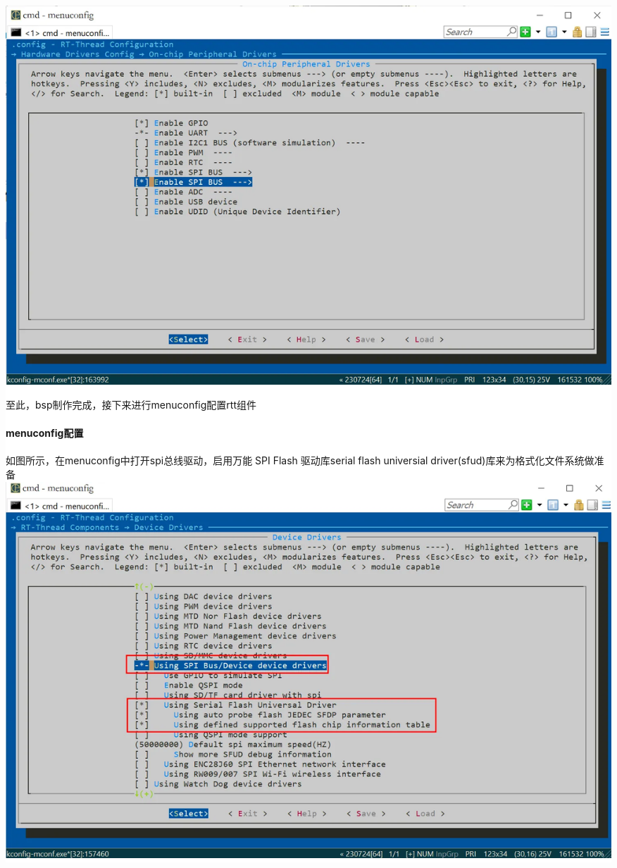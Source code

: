 ![2024-07-10_10-17](assets/365182810259879.webp)

至此，bsp制作完成，接下来进行menuconfig配置rtt组件

#### menuconfig配置  

如图所示，在menuconfig中打开spi总线驱动，启用万能 SPI Flash 驱动库serial flash universial driver(sfud)库来为格式化文件系统做准备
![2024-07-10_14-51](assets/43505214252188.webp)
